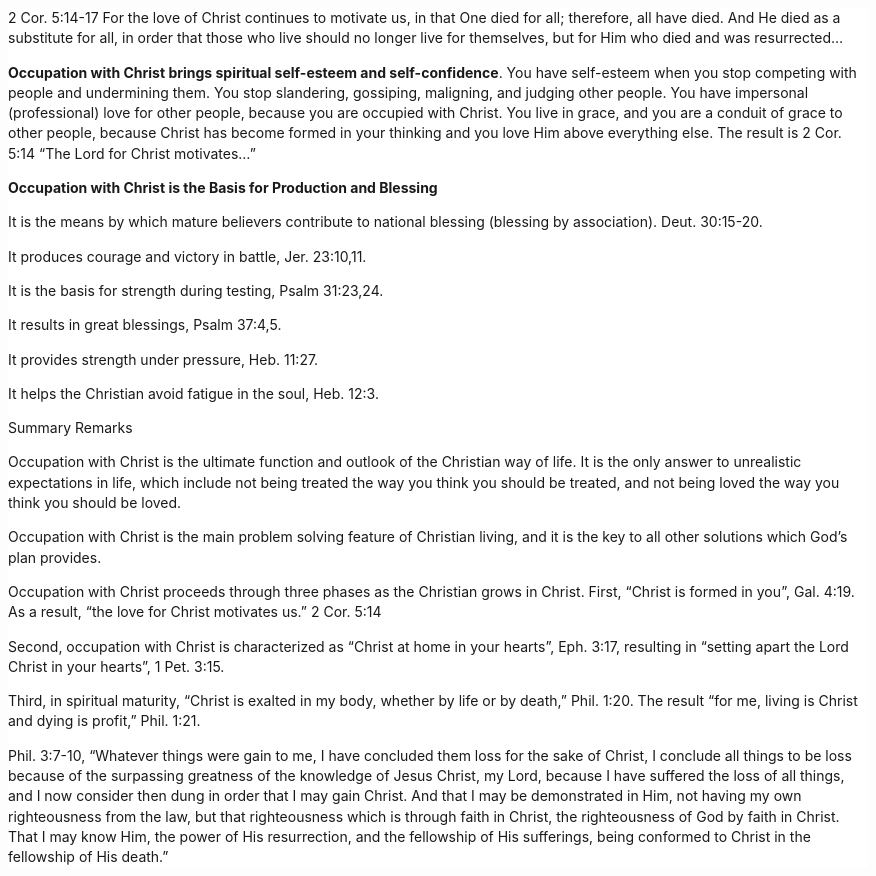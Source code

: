 2 Cor. 5:14-17 For the love of Christ continues to motivate us, in that
One died for all; therefore, all have died. And He died as a substitute
for all, in order that those who live should no longer live for
themselves, but for Him who died and was resurrected…

**Occupation with Christ brings spiritual self-esteem and
self-confidence**. You have self-esteem when you stop competing with
people and undermining them. You stop slandering, gossiping, maligning,
and judging other people. You have impersonal (professional) love for
other people, because you are occupied with Christ. You live in grace,
and you are a conduit of grace to other people, because Christ has
become formed in your thinking and you love Him above everything else.
The result is 2 Cor. 5:14 “The Lord for Christ motivates…”

**Occupation with Christ is the Basis for Production and Blessing**

It is the means by which mature believers contribute to national
blessing (blessing by association). Deut. 30:15-20.

It produces courage and victory in battle, Jer. 23:10,11.

It is the basis for strength during testing, Psalm 31:23,24.

It results in great blessings, Psalm 37:4,5.

It provides strength under pressure, Heb. 11:27.

It helps the Christian avoid fatigue in the soul, Heb. 12:3.

Summary Remarks

Occupation with Christ is the ultimate function and outlook of the
Christian way of life. It is the only answer to unrealistic expectations
in life, which include not being treated the way you think you should be
treated, and not being loved the way you think you should be loved.

Occupation with Christ is the main problem solving feature of Christian
living, and it is the key to all other solutions which God’s plan
provides.

Occupation with Christ proceeds through three phases as the Christian
grows in Christ. First, “Christ is formed in you”, Gal. 4:19. As a
result, “the love for Christ motivates us.” 2 Cor. 5:14

Second, occupation with Christ is characterized as “Christ at home in
your hearts”, Eph. 3:17, resulting in “setting apart the Lord Christ in
your hearts”, 1 Pet. 3:15.

Third, in spiritual maturity, “Christ is exalted in my body, whether by
life or by death,” Phil. 1:20. The result “for me, living is Christ and
dying is profit,” Phil. 1:21.

Phil. 3:7-10, “Whatever things were gain to me, I have concluded them
loss for the sake of Christ, I conclude all things to be loss because of
the surpassing greatness of the knowledge of Jesus Christ, my Lord,
because I have suffered the loss of all things, and I now consider then
dung in order that I may gain Christ. And that I may be demonstrated in
Him, not having my own righteousness from the law, but that
righteousness which is through faith in Christ, the righteousness of God
by faith in Christ. That I may know Him, the power of His resurrection,
and the fellowship of His sufferings, being conformed to Christ in the
fellowship of His death.”

